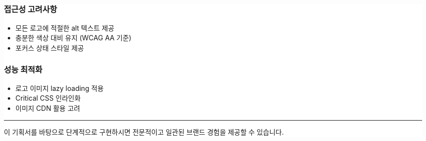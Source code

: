 ### 접근성 고려사항
- 모든 로고에 적절한 alt 텍스트 제공
- 충분한 색상 대비 유지 (WCAG AA 기준)
- 포커스 상태 스타일 제공

### 성능 최적화
- 로고 이미지 lazy loading 적용
- Critical CSS 인라인화
- 이미지 CDN 활용 고려

---

이 기획서를 바탕으로 단계적으로 구현하시면 전문적이고 일관된 브랜드 경험을 제공할 수 있습니다.
